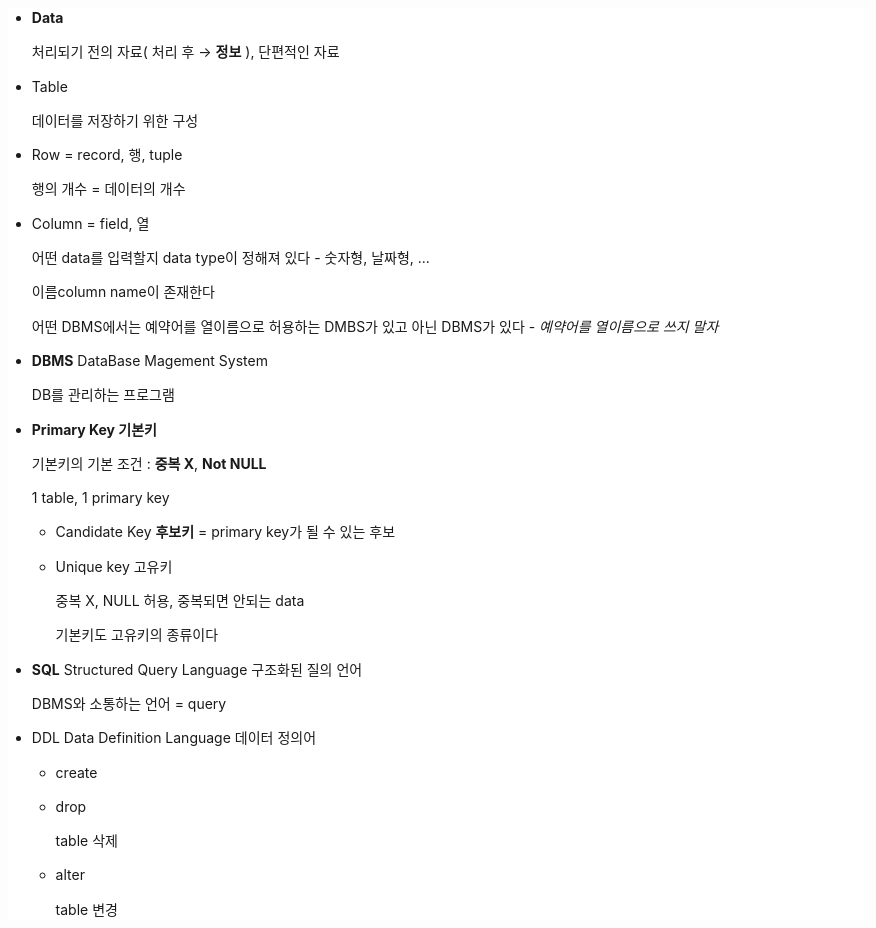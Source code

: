 * **Data** 

  처리되기 전의 자료( 처리 후 → **정보** ), 단편적인 자료

  
  
* Table

  데이터를 저장하기 위한 구성

  

* Row = record, 행, tuple

  행의 개수 = 데이터의 개수

  

* Column = field, 열

  어떤 data를 입력할지 data type이 정해져 있다 - 숫자형, 날짜형, ...

  이름column name이 존재한다

  어떤 DBMS에서는 예약어를 열이름으로 허용하는 DMBS가 있고 아닌 DBMS가 있다 - *예약어를 열이름으로 쓰지 말자*

  

* **DBMS** DataBase Magement System

  DB를 관리하는 프로그램

  

* **Primary Key 기본키**

  기본키의 기본 조건 : **중복 X**, **Not NULL**

  1 table, 1 primary key

  * Candidate Key **후보키** = primary key가 될 수 있는 후보

  * Unique key 고유키 

    중복 X, NULL 허용, 중복되면 안되는 data

    기본키도 고유키의 종류이다

    

* **SQL** Structured Query Language 구조화된 질의 언어

  DBMS와 소통하는 언어 = query

  

* DDL Data Definition Language 데이터 정의어

  * create

  * drop

    table 삭제

  * alter

    table 변경

  
